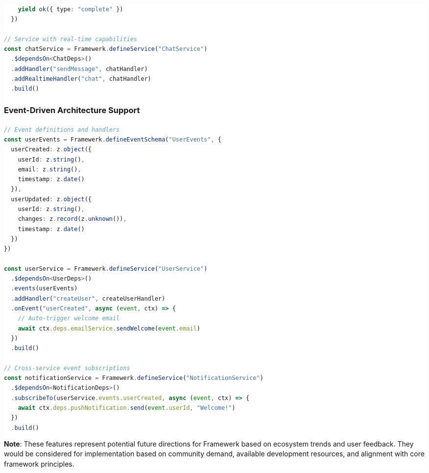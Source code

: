 ```typescript
    yield ok({ type: "complete" })
  })

// Service with real-time capabilities
const chatService = Framewerk.defineService("ChatService")
  .$dependsOn<ChatDeps>()
  .addHandler("sendMessage", chatHandler)
  .addRealtimeHandler("chat", chatHandler)
  .build()
```

### **Event-Driven Architecture Support**
```typescript
// Event definitions and handlers
const userEvents = Framewerk.defineEventSchema("UserEvents", {
  userCreated: z.object({
    userId: z.string(),
    email: z.string(),
    timestamp: z.date()
  }),
  userUpdated: z.object({
    userId: z.string(),
    changes: z.record(z.unknown()),
    timestamp: z.date()
  })
})

const userService = Framewerk.defineService("UserService")
  .$dependsOn<UserDeps>()
  .events(userEvents)
  .addHandler("createUser", createUserHandler)
  .onEvent("userCreated", async (event, ctx) => {
    // Auto-trigger welcome email
    await ctx.deps.emailService.sendWelcome(event.email)
  })
  .build()

// Cross-service event subscriptions
const notificationService = Framewerk.defineService("NotificationService")
  .$dependsOn<NotificationDeps>()
  .subscribeTo(userService.events.userCreated, async (event, ctx) => {
    await ctx.deps.pushNotification.send(event.userId, "Welcome!")
  })
  .build()
```

**Note**: These features represent potential future directions for Framewerk based on ecosystem trends and user feedback. They would be considered for implementation based on community demand, available development resources, and alignment with core framework principles.

